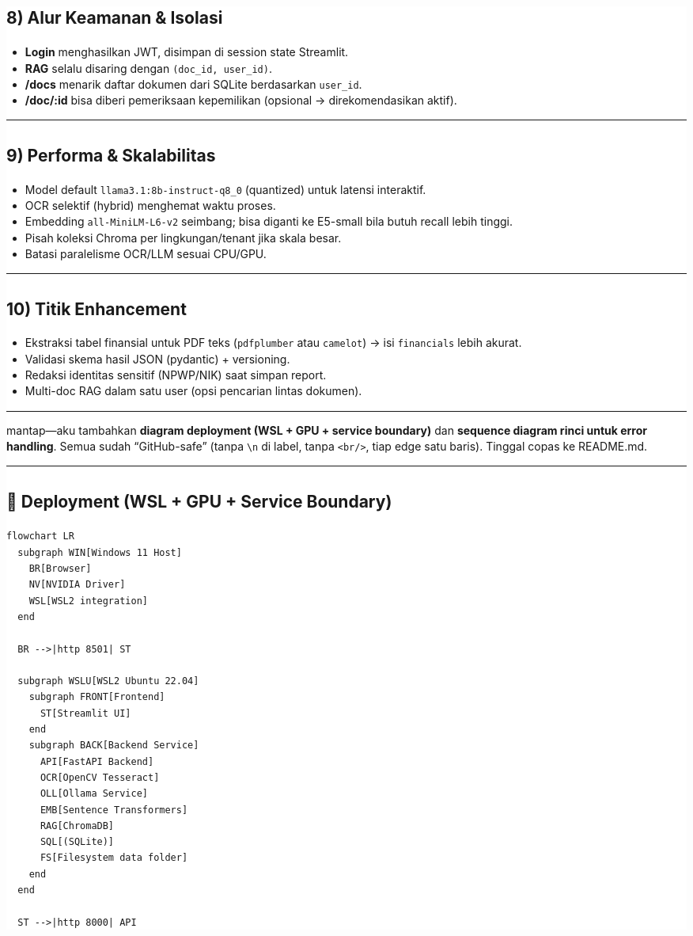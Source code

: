 
## 8) Alur Keamanan & Isolasi

* **Login** menghasilkan JWT, disimpan di session state Streamlit.
* **RAG** selalu disaring dengan `(doc_id, user_id)`.
* **/docs** menarik daftar dokumen dari SQLite berdasarkan `user_id`.
* **/doc/\:id** bisa diberi pemeriksaan kepemilikan (opsional → direkomendasikan aktif).

---

## 9) Performa & Skalabilitas

* Model default `llama3.1:8b-instruct-q8_0` (quantized) untuk latensi interaktif.
* OCR selektif (hybrid) menghemat waktu proses.
* Embedding `all-MiniLM-L6-v2` seimbang; bisa diganti ke E5-small bila butuh recall lebih tinggi.
* Pisah koleksi Chroma per lingkungan/tenant jika skala besar.
* Batasi paralelisme OCR/LLM sesuai CPU/GPU.

---

## 10) Titik Enhancement

* Ekstraksi tabel finansial untuk PDF teks (`pdfplumber` atau `camelot`) → isi `financials` lebih akurat.
* Validasi skema hasil JSON (pydantic) + versioning.
* Redaksi identitas sensitif (NPWP/NIK) saat simpan report.
* Multi-doc RAG dalam satu user (opsi pencarian lintas dokumen).

---

mantap—aku tambahkan **diagram deployment (WSL + GPU + service boundary)** dan **sequence diagram rinci untuk error handling**. Semua sudah “GitHub-safe” (tanpa `\n` di label, tanpa `<br/>`, tiap edge satu baris). Tinggal copas ke README.md.

---

## 🔧 Deployment (WSL + GPU + Service Boundary)

```mermaid
flowchart LR
  subgraph WIN[Windows 11 Host]
    BR[Browser]
    NV[NVIDIA Driver]
    WSL[WSL2 integration]
  end

  BR -->|http 8501| ST

  subgraph WSLU[WSL2 Ubuntu 22.04]
    subgraph FRONT[Frontend]
      ST[Streamlit UI]
    end
    subgraph BACK[Backend Service]
      API[FastAPI Backend]
      OCR[OpenCV Tesseract]
      OLL[Ollama Service]
      EMB[Sentence Transformers]
      RAG[ChromaDB]
      SQL[(SQLite)]
      FS[Filesystem data folder]
    end
  end

  ST -->|http 8000| API
```